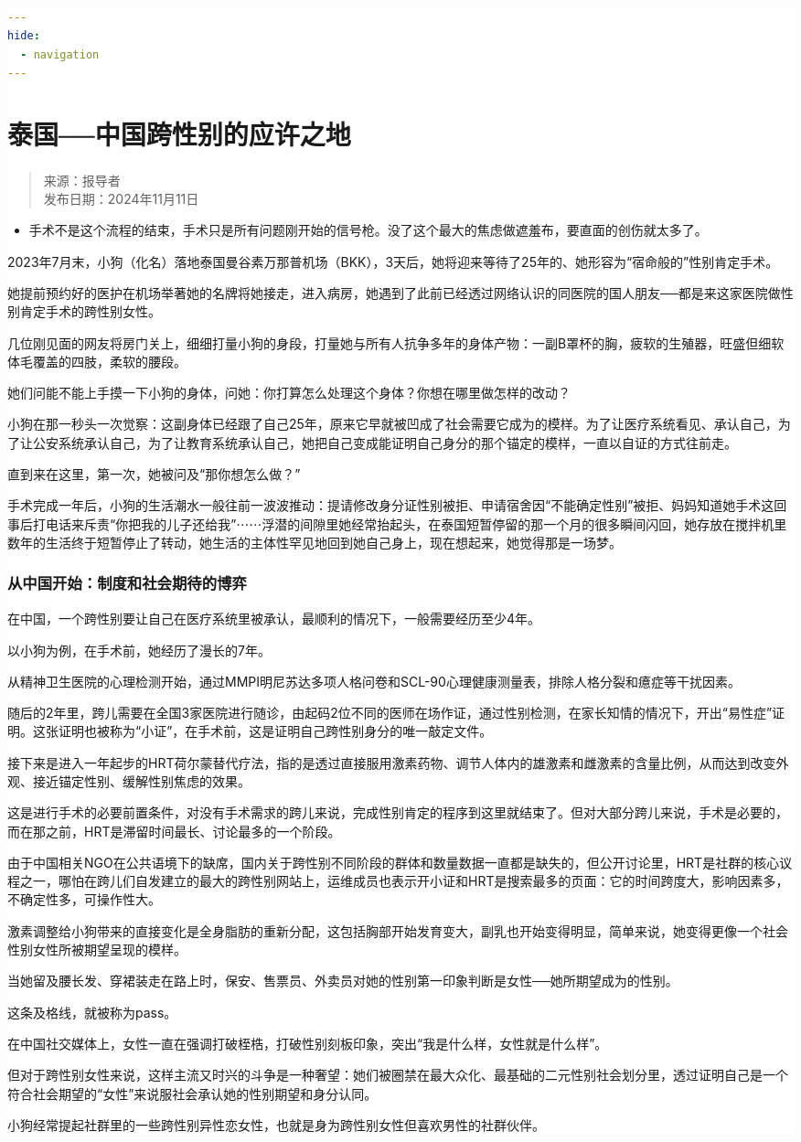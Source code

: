 ```yaml
---
hide:
  - navigation
---
```


# 泰国──中国跨性别的应许之地

> 来源：报导者  
> 发布日期：2024年11月11日

- 手术不是这个流程的结束，手术只是所有问题刚开始的信号枪。没了这个最大的焦虑做遮羞布，要直面的创伤就太多了。

2023年7月末，小狗（化名）落地泰国曼谷素万那普机场（BKK），3天后，她将迎来等待了25年的、她形容为“宿命般的”性别肯定手术。

她提前预约好的医护在机场举著她的名牌将她接走，进入病房，她遇到了此前已经透过网络认识的同医院的国人朋友──都是来这家医院做性别肯定手术的跨性别女性。

几位刚见面的网友将房门关上，细细打量小狗的身段，打量她与所有人抗争多年的身体产物：一副B罩杯的胸，疲软的生殖器，旺盛但细软体毛覆盖的四肢，柔软的腰段。

她们问能不能上手摸一下小狗的身体，问她：你打算怎么处理这个身体？你想在哪里做怎样的改动？

小狗在那一秒头一次觉察：这副身体已经跟了自己25年，原来它早就被凹成了社会需要它成为的模样。为了让医疗系统看见、承认自己，为了让公安系统承认自己，为了让教育系统承认自己，她把自己变成能证明自己身分的那个锚定的模样，一直以自证的方式往前走。

直到来在这里，第一次，她被问及“那你想怎么做？”

手术完成一年后，小狗的生活潮水一般往前一波波推动：提请修改身分证性别被拒、申请宿舍因“不能确定性别”被拒、妈妈知道她手术这回事后打电话来斥责“你把我的儿子还给我”⋯⋯浮潜的间隙里她经常抬起头，在泰国短暂停留的那一个月的很多瞬间闪回，她存放在搅拌机里数年的生活终于短暂停止了转动，她生活的主体性罕见地回到她自己身上，现在想起来，她觉得那是一场梦。

### 从中国开始：制度和社会期待的博弈

在中国，一个跨性别要让自己在医疗系统里被承认，最顺利的情况下，一般需要经历至少4年。

以小狗为例，在手术前，她经历了漫长的7年。

从精神卫生医院的心理检测开始，通过MMPI明尼苏达多项人格问卷和SCL-90心理健康测量表，排除人格分裂和癔症等干扰因素。

随后的2年里，跨儿需要在全国3家医院进行随诊，由起码2位不同的医师在场作证，通过性别检测，在家长知情的情况下，开出“易性症”证明。这张证明也被称为“小证”，在手术前，这是证明自己跨性别身分的唯一敲定文件。

接下来是进入一年起步的HRT荷尔蒙替代疗法，指的是透过直接服用激素药物、调节人体内的雄激素和雌激素的含量比例，从而达到改变外观、接近锚定性别、缓解性别焦虑的效果。

这是进行手术的必要前置条件，对没有手术需求的跨儿来说，完成性别肯定的程序到这里就结束了。但对大部分跨儿来说，手术是必要的，而在那之前，HRT是滞留时间最长、讨论最多的一个阶段。

由于中国相关NGO在公共语境下的缺席，国内关于跨性别不同阶段的群体和数量数据一直都是缺失的，但公开讨论里，HRT是社群的核心议程之一，哪怕在跨儿们自发建立的最大的跨性别网站上，运维成员也表示开小证和HRT是搜索最多的页面：它的时间跨度大，影响因素多，不确定性多，可操作性大。

激素调整给小狗带来的直接变化是全身脂肪的重新分配，这包括胸部开始发育变大，副乳也开始变得明显，简单来说，她变得更像一个社会性别女性所被期望呈现的模样。

当她留及腰长发、穿裙装走在路上时，保安、售票员、外卖员对她的性别第一印象判断是女性──她所期望成为的性别。

这条及格线，就被称为pass。

在中国社交媒体上，女性一直在强调打破桎梏，打破性别刻板印象，突出“我是什么样，女性就是什么样”。

但对于跨性别女性来说，这样主流又时兴的斗争是一种奢望：她们被圈禁在最大众化、最基础的二元性别社会划分里，透过证明自己是一个符合社会期望的“女性”来说服社会承认她的性别期望和身分认同。

小狗经常提起社群里的一些跨性别异性恋女性，也就是身为跨性别女性但喜欢男性的社群伙伴。
